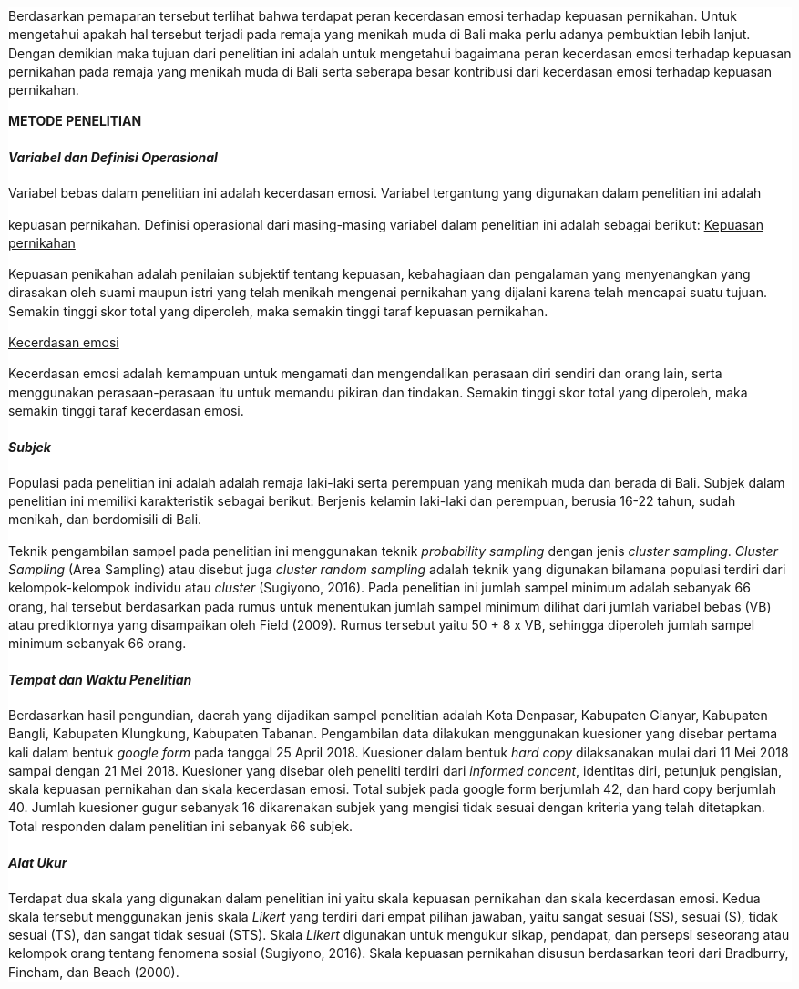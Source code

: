 <p><span class="font3">Berdasarkan pemaparan tersebut terlihat bahwa terdapat peran kecerdasan emosi terhadap kepuasan pernikahan. Untuk mengetahui apakah hal tersebut terjadi pada remaja yang menikah muda di Bali maka perlu adanya pembuktian lebih lanjut. Dengan demikian maka tujuan dari penelitian ini adalah untuk mengetahui bagaimana peran kecerdasan emosi terhadap kepuasan pernikahan pada remaja yang menikah muda di Bali serta seberapa besar kontribusi dari kecerdasan emosi terhadap kepuasan pernikahan.</span></p>
<p><span class="font3" style="font-weight:bold;">METODE PENELITIAN</span></p>
<h4><a name="bookmark8"></a><span class="font3" style="font-weight:bold;font-style:italic;"><a name="bookmark9"></a>Variabel dan Definisi Operasional</span></h4>
<p><span class="font3">Variabel bebas dalam penelitian ini adalah kecerdasan emosi. Variabel tergantung yang digunakan dalam penelitian ini adalah</span></p>
<p><span class="font3">kepuasan pernikahan. Definisi operasional dari masing-masing variabel dalam penelitian ini adalah sebagai berikut: </span><span class="font3" style="text-decoration:underline;">Kepuasan pernikahan</span></p>
<p><span class="font3">Kepuasan penikahan adalah penilaian subjektif tentang kepuasan, kebahagiaan dan pengalaman yang menyenangkan yang dirasakan oleh suami maupun istri yang telah menikah mengenai pernikahan yang dijalani karena telah mencapai suatu tujuan. Semakin tinggi skor total yang diperoleh, maka semakin tinggi taraf kepuasan pernikahan.</span></p>
<p><span class="font3" style="text-decoration:underline;">Kecerdasan emosi</span></p>
<p><span class="font3">Kecerdasan emosi adalah kemampuan untuk mengamati dan mengendalikan perasaan diri sendiri dan orang lain, serta menggunakan perasaan-perasaan itu untuk memandu pikiran dan tindakan. Semakin tinggi skor total yang diperoleh, maka semakin tinggi taraf kecerdasan emosi.</span></p>
<h4><a name="bookmark10"></a><span class="font3" style="font-weight:bold;font-style:italic;"><a name="bookmark11"></a>Subjek</span></h4>
<p><span class="font3">Populasi pada penelitian ini adalah adalah remaja laki-laki serta perempuan yang menikah muda dan berada di Bali. Subjek dalam penelitian ini memiliki karakteristik sebagai berikut: Berjenis kelamin laki-laki dan perempuan, berusia 16-22 tahun, sudah menikah, dan berdomisili di Bali.</span></p>
<p><span class="font3">Teknik pengambilan sampel pada penelitian ini menggunakan teknik </span><span class="font3" style="font-style:italic;">probability sampling</span><span class="font3"> dengan jenis </span><span class="font3" style="font-style:italic;">cluster sampling</span><span class="font3">. </span><span class="font3" style="font-style:italic;">Cluster Sampling</span><span class="font3"> (Area Sampling) atau disebut juga </span><span class="font3" style="font-style:italic;">cluster random sampling</span><span class="font3"> adalah teknik yang digunakan bilamana populasi terdiri dari kelompok-kelompok individu atau </span><span class="font3" style="font-style:italic;">cluster </span><span class="font3">(Sugiyono, 2016). Pada penelitian ini jumlah sampel minimum adalah sebanyak 66 orang, hal tersebut berdasarkan pada rumus untuk menentukan jumlah sampel minimum dilihat dari jumlah variabel bebas (VB) atau prediktornya yang disampaikan oleh Field (2009). Rumus tersebut yaitu 50 + 8 x VB, sehingga diperoleh jumlah sampel minimum sebanyak 66 orang.</span></p>
<h4><a name="bookmark12"></a><span class="font3" style="font-weight:bold;font-style:italic;"><a name="bookmark13"></a>Tempat dan Waktu Penelitian</span></h4>
<p><span class="font3">Berdasarkan hasil pengundian, daerah yang dijadikan sampel penelitian adalah Kota Denpasar, Kabupaten Gianyar, Kabupaten Bangli, Kabupaten Klungkung, Kabupaten Tabanan. Pengambilan data dilakukan menggunakan kuesioner yang disebar pertama kali dalam bentuk </span><span class="font3" style="font-style:italic;">google form</span><span class="font3"> pada tanggal 25 April 2018. Kuesioner dalam bentuk </span><span class="font3" style="font-style:italic;">hard copy </span><span class="font3">dilaksanakan mulai dari 11 Mei 2018 sampai dengan 21 Mei 2018. Kuesioner yang disebar oleh peneliti terdiri dari </span><span class="font3" style="font-style:italic;">informed concent</span><span class="font3">, identitas diri, petunjuk pengisian, skala kepuasan pernikahan dan skala kecerdasan emosi. Total subjek pada google form berjumlah 42, dan hard copy berjumlah 40. Jumlah kuesioner gugur sebanyak 16 dikarenakan subjek yang mengisi tidak sesuai dengan kriteria yang telah ditetapkan. Total responden dalam penelitian ini sebanyak 66 subjek.</span></p>
<h4><a name="bookmark14"></a><span class="font3" style="font-weight:bold;font-style:italic;"><a name="bookmark15"></a>Alat Ukur</span></h4>
<p><span class="font3">Terdapat dua skala yang digunakan dalam penelitian ini yaitu skala kepuasan pernikahan dan skala kecerdasan emosi. Kedua skala tersebut menggunakan jenis skala </span><span class="font3" style="font-style:italic;">Likert</span><span class="font3"> yang terdiri dari empat pilihan jawaban, yaitu sangat sesuai (SS), sesuai (S), tidak sesuai (TS), dan sangat tidak sesuai (STS). Skala </span><span class="font3" style="font-style:italic;">Likert </span><span class="font3">digunakan untuk mengukur sikap, pendapat, dan persepsi seseorang atau kelompok orang tentang fenomena sosial (Sugiyono, 2016). Skala kepuasan pernikahan disusun berdasarkan teori dari Bradburry, Fincham, dan Beach (2000).</span></p>